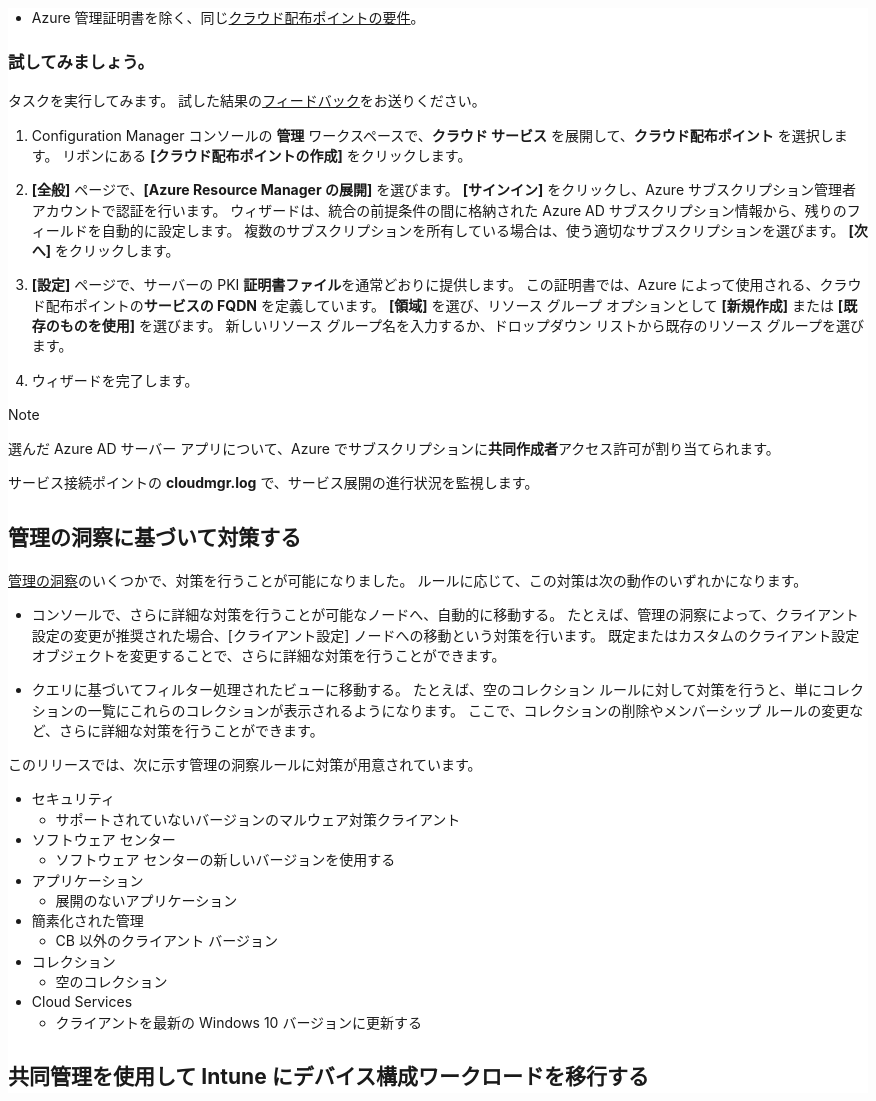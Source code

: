 - Azure 管理証明書を除く、同じ[クラウド配布ポイントの要件](/sccm/core/plan-design/hierarchy/use-a-cloud-based-distribution-point#BKMK_PrereqsCloudDP)。  


### <a name="try-it-out"></a>試してみましょう。  
 タスクを実行してみます。 試した結果の[フィードバック](capabilities-in-technical-preview-1804.md#bkmk_feedback)をお送りください。

1. Configuration Manager コンソールの **管理** ワークスペースで、**クラウド サービス** を展開して、**クラウド配布ポイント** を選択します。 リボンにある **[クラウド配布ポイントの作成]** をクリックします。   

2. **[全般]** ページで、**[Azure Resource Manager の展開]** を選びます。 **[サインイン]** をクリックし、Azure サブスクリプション管理者アカウントで認証を行います。 ウィザードは、統合の前提条件の間に格納された Azure AD サブスクリプション情報から、残りのフィールドを自動的に設定します。 複数のサブスクリプションを所有している場合は、使う適切なサブスクリプションを選びます。 **[次へ]** をクリックします。  

3. **[設定]** ページで、サーバーの PKI **証明書ファイル**を通常どおりに提供します。 この証明書では、Azure によって使用される、クラウド配布ポイントの**サービスの FQDN** を定義しています。 **[領域]** を選び、リソース グループ オプションとして **[新規作成]** または **[既存のものを使用]** を選びます。 新しいリソース グループ名を入力するか、ドロップダウン リストから既存のリソース グループを選びます。  

4. ウィザードを完了します。  

> [!NOTE]  
> 選んだ Azure AD サーバー アプリについて、Azure でサブスクリプションに**共同作成者**アクセス許可が割り当てられます。  

サービス接続ポイントの **cloudmgr.log** で、サービス展開の進行状況を監視します。



## <a name="take-actions-based-on-management-insights"></a>管理の洞察に基づいて対策する
 [管理の洞察](/sccm/core/servers/manage/management-insights)のいくつかで、対策を行うことが可能になりました。 ルールに応じて、この対策は次の動作のいずれかになります。  

- コンソールで、さらに詳細な対策を行うことが可能なノードへ、自動的に移動する。 たとえば、管理の洞察によって、クライアント設定の変更が推奨された場合、[クライアント設定] ノードへの移動という対策を行います。 既定またはカスタムのクライアント設定オブジェクトを変更することで、さらに詳細な対策を行うことができます。  

- クエリに基づいてフィルター処理されたビューに移動する。 たとえば、空のコレクション ルールに対して対策を行うと、単にコレクションの一覧にこれらのコレクションが表示されるようになります。 ここで、コレクションの削除やメンバーシップ ルールの変更など、さらに詳細な対策を行うことができます。  

このリリースでは、次に示す管理の洞察ルールに対策が用意されています。
- セキュリティ
    - サポートされていないバージョンのマルウェア対策クライアント
- ソフトウェア センター
    - ソフトウェア センターの新しいバージョンを使用する
- アプリケーション
    - 展開のないアプリケーション
- 簡素化された管理
    - CB 以外のクライアント バージョン
- コレクション
    - 空のコレクション 
- Cloud Services
    - クライアントを最新の Windows 10 バージョンに更新する



## <a name="transition-device-configuration-workload-to-intune-using-co-management"></a>共同管理を使用して Intune にデバイス構成ワークロードを移行する
